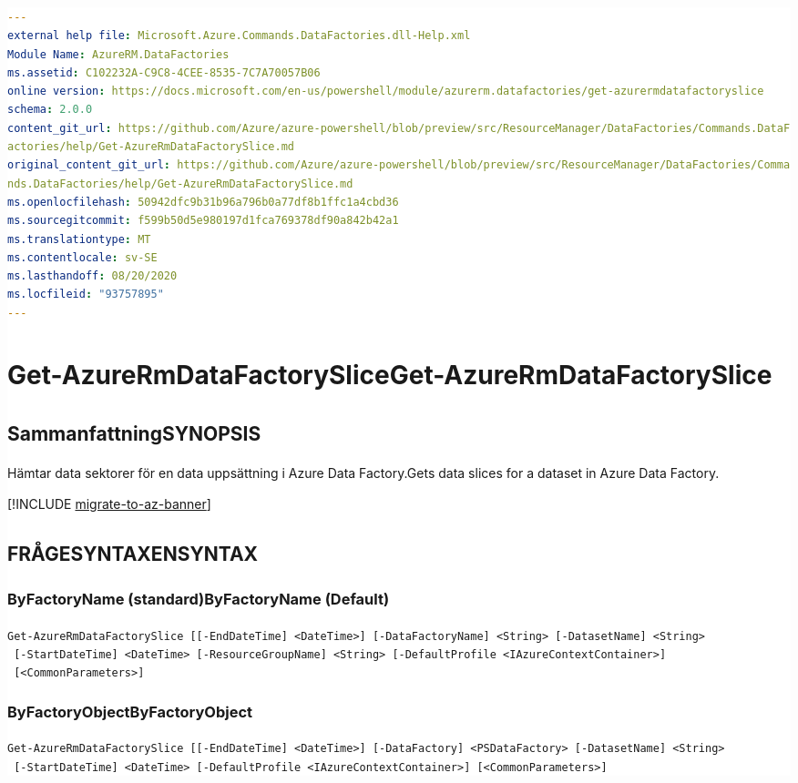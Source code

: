 ```yaml
---
external help file: Microsoft.Azure.Commands.DataFactories.dll-Help.xml
Module Name: AzureRM.DataFactories
ms.assetid: C102232A-C9C8-4CEE-8535-7C7A70057B06
online version: https://docs.microsoft.com/en-us/powershell/module/azurerm.datafactories/get-azurermdatafactoryslice
schema: 2.0.0
content_git_url: https://github.com/Azure/azure-powershell/blob/preview/src/ResourceManager/DataFactories/Commands.DataFactories/help/Get-AzureRmDataFactorySlice.md
original_content_git_url: https://github.com/Azure/azure-powershell/blob/preview/src/ResourceManager/DataFactories/Commands.DataFactories/help/Get-AzureRmDataFactorySlice.md
ms.openlocfilehash: 50942dfc9b31b96a796b0a77df8b1ffc1a4cbd36
ms.sourcegitcommit: f599b50d5e980197d1fca769378df90a842b42a1
ms.translationtype: MT
ms.contentlocale: sv-SE
ms.lasthandoff: 08/20/2020
ms.locfileid: "93757895"
---
```

# <span data-ttu-id="6f94a-101">Get-AzureRmDataFactorySlice</span><span class="sxs-lookup"><span data-stu-id="6f94a-101">Get-AzureRmDataFactorySlice</span></span>

## <span data-ttu-id="6f94a-102">Sammanfattning</span><span class="sxs-lookup"><span data-stu-id="6f94a-102">SYNOPSIS</span></span>
<span data-ttu-id="6f94a-103">Hämtar data sektorer för en data uppsättning i Azure Data Factory.</span><span class="sxs-lookup"><span data-stu-id="6f94a-103">Gets data slices for a dataset in Azure Data Factory.</span></span>

[!INCLUDE [migrate-to-az-banner](../../includes/migrate-to-az-banner.md)]

## <span data-ttu-id="6f94a-104">FRÅGESYNTAXEN</span><span class="sxs-lookup"><span data-stu-id="6f94a-104">SYNTAX</span></span>

### <span data-ttu-id="6f94a-105">ByFactoryName (standard)</span><span class="sxs-lookup"><span data-stu-id="6f94a-105">ByFactoryName (Default)</span></span>
```
Get-AzureRmDataFactorySlice [[-EndDateTime] <DateTime>] [-DataFactoryName] <String> [-DatasetName] <String>
 [-StartDateTime] <DateTime> [-ResourceGroupName] <String> [-DefaultProfile <IAzureContextContainer>]
 [<CommonParameters>]
```

### <span data-ttu-id="6f94a-106">ByFactoryObject</span><span class="sxs-lookup"><span data-stu-id="6f94a-106">ByFactoryObject</span></span>
```
Get-AzureRmDataFactorySlice [[-EndDateTime] <DateTime>] [-DataFactory] <PSDataFactory> [-DatasetName] <String>
 [-StartDateTime] <DateTime> [-DefaultProfile <IAzureContextContainer>] [<CommonParameters>]
```
